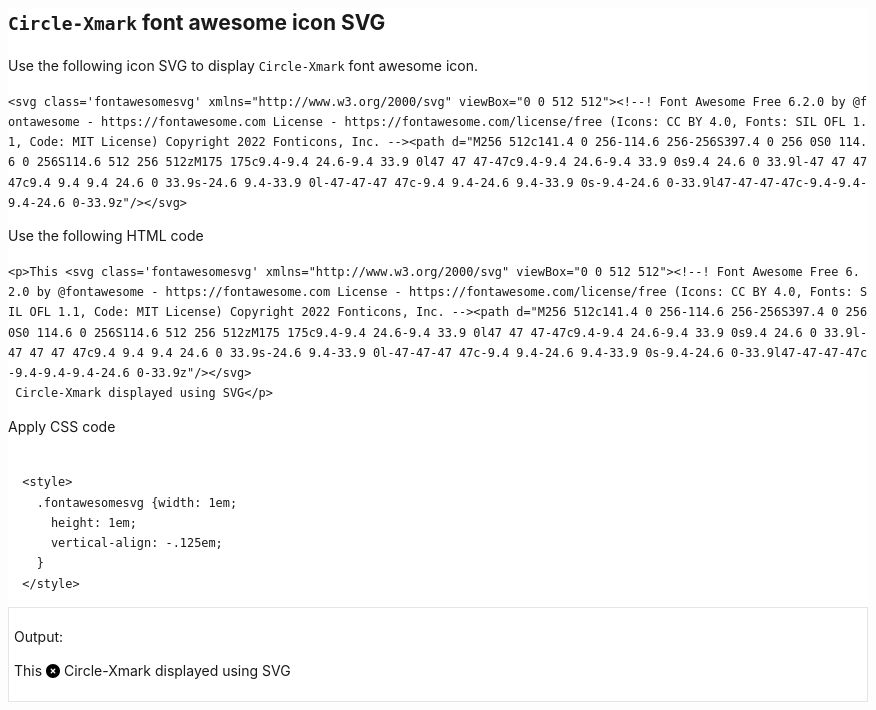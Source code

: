 ## `Circle-Xmark` font awesome icon SVG 

Use the following icon SVG to display `Circle-Xmark` font awesome icon.
```
<svg class='fontawesomesvg' xmlns="http://www.w3.org/2000/svg" viewBox="0 0 512 512"><!--! Font Awesome Free 6.2.0 by @fontawesome - https://fontawesome.com License - https://fontawesome.com/license/free (Icons: CC BY 4.0, Fonts: SIL OFL 1.1, Code: MIT License) Copyright 2022 Fonticons, Inc. --><path d="M256 512c141.4 0 256-114.6 256-256S397.4 0 256 0S0 114.6 0 256S114.6 512 256 512zM175 175c9.4-9.4 24.6-9.4 33.9 0l47 47 47-47c9.4-9.4 24.6-9.4 33.9 0s9.4 24.6 0 33.9l-47 47 47 47c9.4 9.4 9.4 24.6 0 33.9s-24.6 9.4-33.9 0l-47-47-47 47c-9.4 9.4-24.6 9.4-33.9 0s-9.4-24.6 0-33.9l47-47-47-47c-9.4-9.4-9.4-24.6 0-33.9z"/></svg>

```

Use the following HTML code
```
<p>This <svg class='fontawesomesvg' xmlns="http://www.w3.org/2000/svg" viewBox="0 0 512 512"><!--! Font Awesome Free 6.2.0 by @fontawesome - https://fontawesome.com License - https://fontawesome.com/license/free (Icons: CC BY 4.0, Fonts: SIL OFL 1.1, Code: MIT License) Copyright 2022 Fonticons, Inc. --><path d="M256 512c141.4 0 256-114.6 256-256S397.4 0 256 0S0 114.6 0 256S114.6 512 256 512zM175 175c9.4-9.4 24.6-9.4 33.9 0l47 47 47-47c9.4-9.4 24.6-9.4 33.9 0s9.4 24.6 0 33.9l-47 47 47 47c9.4 9.4 9.4 24.6 0 33.9s-24.6 9.4-33.9 0l-47-47-47 47c-9.4 9.4-24.6 9.4-33.9 0s-9.4-24.6 0-33.9l47-47-47-47c-9.4-9.4-9.4-24.6 0-33.9z"/></svg>
 Circle-Xmark displayed using SVG</p>
```

Apply CSS code
```

  <style>
    .fontawesomesvg {width: 1em;
      height: 1em;
      vertical-align: -.125em;
    }
  </style>

```

<div style='border:1px solid rgba(0,0,0,.1);margin-bottom:10px;padding:5px;'>
<p>Output:</p>

  <style>
    .fontawesomesvg {width: 1em;
      height: 1em;
      vertical-align: -.125em;
    }
  </style>


<p>This <svg class='fontawesomesvg' xmlns="http://www.w3.org/2000/svg" viewBox="0 0 512 512"><path d="M256 512c141.4 0 256-114.6 256-256S397.4 0 256 0S0 114.6 0 256S114.6 512 256 512zM175 175c9.4-9.4 24.6-9.4 33.9 0l47 47 47-47c9.4-9.4 24.6-9.4 33.9 0s9.4 24.6 0 33.9l-47 47 47 47c9.4 9.4 9.4 24.6 0 33.9s-24.6 9.4-33.9 0l-47-47-47 47c-9.4 9.4-24.6 9.4-33.9 0s-9.4-24.6 0-33.9l47-47-47-47c-9.4-9.4-9.4-24.6 0-33.9z"/></svg>
 Circle-Xmark displayed using SVG</p>
</div>

